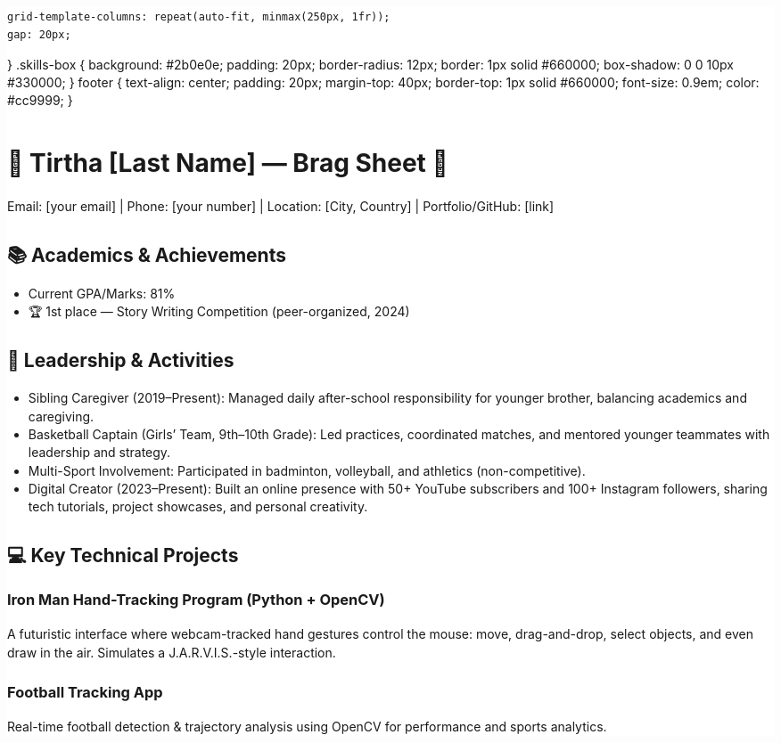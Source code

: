     grid-template-columns: repeat(auto-fit, minmax(250px, 1fr));
    gap: 20px;
  }
  .skills-box {
    background: #2b0e0e;
    padding: 20px;
    border-radius: 12px;
    border: 1px solid #660000;
    box-shadow: 0 0 10px #330000;
  }
  footer {
    text-align: center;
    padding: 20px;
    margin-top: 40px;
    border-top: 1px solid #660000;
    font-size: 0.9em;
    color: #cc9999;
  }
</style>

<div class="container">
  <h1>🍒 Tirtha [Last Name] — Brag Sheet 🍒</h1>
  <div class="contact">
    <p><span class="highlight">Email:</span> [your email] | <span class="highlight">Phone:</span> [your number] | <span class="highlight">Location:</span> [City, Country] | <span class="highlight">Portfolio/GitHub:</span> [link]</p>
  </div>

  <div class="section">
    <h2>📚 Academics & Achievements</h2>
    <ul>
      <li><span class="highlight">Current GPA/Marks:</span> 81%</li>
      <li>🏆 1st place — Story Writing Competition (peer-organized, 2024)</li>
    </ul>
  </div>

  <div class="section">
    <h2>👑 Leadership & Activities</h2>
    <ul>
      <li><span class="highlight">Sibling Caregiver (2019–Present):</span> Managed daily after-school responsibility for younger brother, balancing academics and caregiving.</li>
      <li><span class="highlight">Basketball Captain (Girls’ Team, 9th–10th Grade):</span> Led practices, coordinated matches, and mentored younger teammates with leadership and strategy.</li>
      <li><span class="highlight">Multi-Sport Involvement:</span> Participated in badminton, volleyball, and athletics (non-competitive).</li>
      <li><span class="highlight">Digital Creator (2023–Present):</span> Built an online presence with 50+ YouTube subscribers and 100+ Instagram followers, sharing tech tutorials, project showcases, and personal creativity.</li>
    </ul>
  </div>

  <div class="section">
    <h2>💻 Key Technical Projects</h2>
    <div class="project">
      <h3>Iron Man Hand-Tracking Program (Python + OpenCV)</h3>
      <p>A futuristic interface where webcam-tracked hand gestures control the mouse: move, drag-and-drop, select objects, and even draw in the air. Simulates a <span class="highlight">J.A.R.V.I.S.-style interaction</span>.</p>
    </div>
    <div class="project">
      <h3>Football Tracking App</h3>
      <p>Real-time football detection & trajectory analysis using OpenCV for performance and sports analytics.</p>
    </div>
    <div class="project">